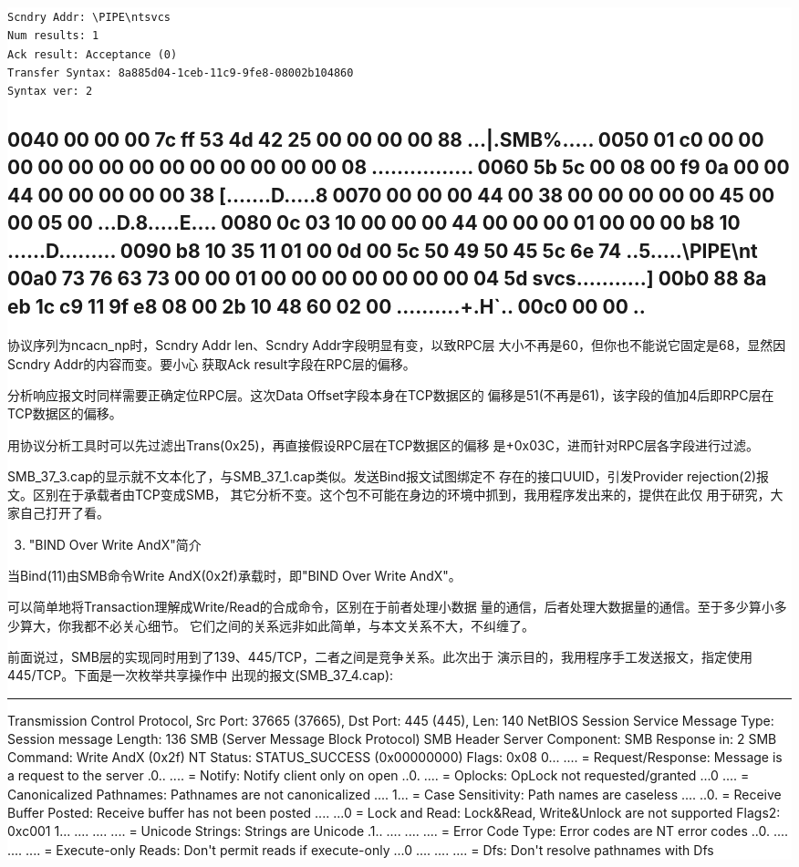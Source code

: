     Scndry Addr: \PIPE\ntsvcs
    Num results: 1
    Ack result: Acceptance (0)
    Transfer Syntax: 8a885d04-1ceb-11c9-9fe8-08002b104860
    Syntax ver: 2

0040        00 00 00 7c ff 53 4d 42 25 00 00 00 00 88     ...|.SMB%.....
0050  01 c0 00 00 00 00 00 00 00 00 00 00 00 00 00 08   ................
0060  5b 5c 00 08 00 f9 0a 00 00 44 00 00 00 00 00 38   [\.......D.....8
0070  00 00 00 44 00 38 00 00 00 00 00 45 00 00 05 00   ...D.8.....E....
0080  0c 03 10 00 00 00 44 00 00 00 01 00 00 00 b8 10   ......D.........
0090  b8 10 35 11 01 00 0d 00 5c 50 49 50 45 5c 6e 74   ..5.....\PIPE\nt
00a0  73 76 63 73 00 00 01 00 00 00 00 00 00 00 04 5d   svcs...........]
00b0  88 8a eb 1c c9 11 9f e8 08 00 2b 10 48 60 02 00   ..........+.H`..
00c0  00 00                                             ..
--------------------------------------------------------------------------

协议序列为ncacn_np时，Scndry Addr len、Scndry Addr字段明显有变，以致RPC层
大小不再是60，但你也不能说它固定是68，显然因Scndry Addr的内容而变。要小心
获取Ack result字段在RPC层的偏移。

分析响应报文时同样需要正确定位RPC层。这次Data Offset字段本身在TCP数据区的
偏移是51(不再是61)，该字段的值加4后即RPC层在TCP数据区的偏移。

用协议分析工具时可以先过滤出Trans(0x25)，再直接假设RPC层在TCP数据区的偏移
是+0x03C，进而针对RPC层各字段进行过滤。

SMB_37_3.cap的显示就不文本化了，与SMB_37_1.cap类似。发送Bind报文试图绑定不
存在的接口UUID，引发Provider rejection(2)报文。区别在于承载者由TCP变成SMB，
其它分析不变。这个包不可能在身边的环境中抓到，我用程序发出来的，提供在此仅
用于研究，大家自己打开了看。

3) "BIND Over Write AndX"简介

当Bind(11)由SMB命令Write AndX(0x2f)承载时，即"BIND Over Write AndX"。

可以简单地将Transaction理解成Write/Read的合成命令，区别在于前者处理小数据
量的通信，后者处理大数据量的通信。至于多少算小多少算大，你我都不必关心细节。
它们之间的关系远非如此简单，与本文关系不大，不纠缠了。

前面说过，SMB层的实现同时用到了139、445/TCP，二者之间是竞争关系。此次出于
演示目的，我用程序手工发送报文，指定使用445/TCP。下面是一次枚举共享操作中
出现的报文(SMB_37_4.cap):

--------------------------------------------------------------------------
Transmission Control Protocol, Src Port: 37665 (37665), Dst Port: 445 (445), Len: 140
NetBIOS Session Service
    Message Type: Session message
    Length: 136
SMB (Server Message Block Protocol)
    SMB Header
        Server Component: SMB
        Response in: 2
        SMB Command: Write AndX (0x2f)
        NT Status: STATUS_SUCCESS (0x00000000)
        Flags: 0x08
            0... .... = Request/Response: Message is a request to the server
            .0.. .... = Notify: Notify client only on open
            ..0. .... = Oplocks: OpLock not requested/granted
            ...0 .... = Canonicalized Pathnames: Pathnames are not canonicalized
            .... 1... = Case Sensitivity: Path names are caseless
            .... ..0. = Receive Buffer Posted: Receive buffer has not been posted
            .... ...0 = Lock and Read: Lock&Read, Write&Unlock are not supported
        Flags2: 0xc001
            1... .... .... .... = Unicode Strings: Strings are Unicode
            .1.. .... .... .... = Error Code Type: Error codes are NT error codes
            ..0. .... .... .... = Execute-only Reads: Don't permit reads if execute-only
            ...0 .... .... .... = Dfs: Don't resolve pathnames with Dfs